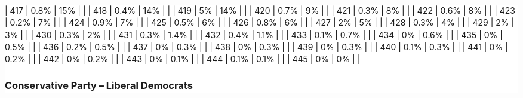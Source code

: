 | 417 | 0.8% | 15% |  |
| 418 | 0.4% | 14% |  |
| 419 | 5% | 14% |  |
| 420 | 0.7% | 9% |  |
| 421 | 0.3% | 8% |  |
| 422 | 0.6% | 8% |  |
| 423 | 0.2% | 7% |  |
| 424 | 0.9% | 7% |  |
| 425 | 0.5% | 6% |  |
| 426 | 0.8% | 6% |  |
| 427 | 2% | 5% |  |
| 428 | 0.3% | 4% |  |
| 429 | 2% | 3% |  |
| 430 | 0.3% | 2% |  |
| 431 | 0.3% | 1.4% |  |
| 432 | 0.4% | 1.1% |  |
| 433 | 0.1% | 0.7% |  |
| 434 | 0% | 0.6% |  |
| 435 | 0% | 0.5% |  |
| 436 | 0.2% | 0.5% |  |
| 437 | 0% | 0.3% |  |
| 438 | 0% | 0.3% |  |
| 439 | 0% | 0.3% |  |
| 440 | 0.1% | 0.3% |  |
| 441 | 0% | 0.2% |  |
| 442 | 0% | 0.2% |  |
| 443 | 0% | 0.1% |  |
| 444 | 0.1% | 0.1% |  |
| 445 | 0% | 0% |  |

### Conservative Party – Liberal Democrats
